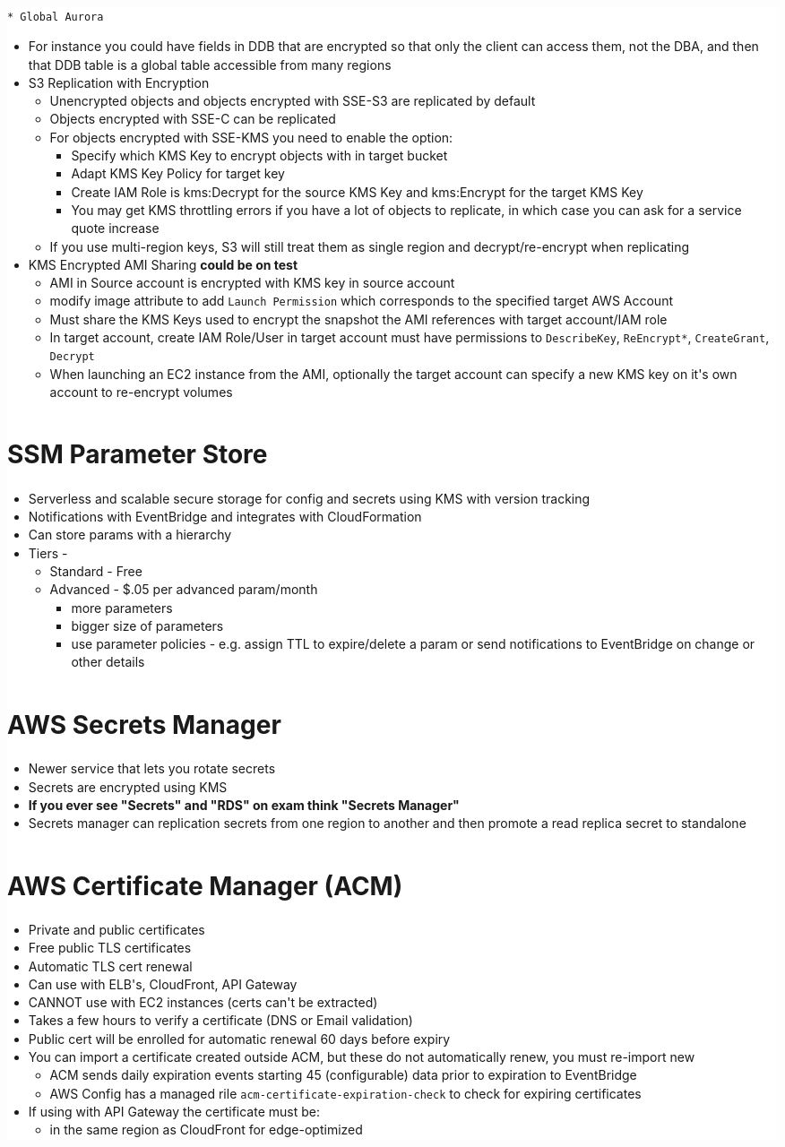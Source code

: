     * Global Aurora
  * For instance you could have fields in DDB that are encrypted so that only the client can access them, not the DBA, and then that DDB table is a global table accessible from many regions
* S3 Replication with Encryption
  * Unencrypted objects and objects encrypted with SSE-S3 are replicated by default
  * Objects encrypted with SSE-C can be replicated
  * For objects encrypted with SSE-KMS you need to enable the option:
    * Specify which KMS Key to encrypt objects with in target bucket
    * Adapt KMS Key Policy for target key
    * Create IAM Role is kms:Decrypt for the source KMS Key and kms:Encrypt for the target KMS Key
    * You may get KMS throttling errors if you have a lot of objects to replicate, in which case you can ask for a service quote increase
  * If you use multi-region keys, S3 will still treat them as single region and decrypt/re-encrypt when replicating
* KMS Encrypted AMI Sharing **could be on test**
  * AMI in Source account is encrypted with KMS key in source account
  * modify image attribute to add `Launch Permission` which corresponds to the specified target AWS Account
  * Must share the KMS Keys used to encrypt the snapshot the AMI references with target account/IAM role
  * In target account, create IAM Role/User in target account must have permissions to `DescribeKey`, `ReEncrypt*`, `CreateGrant`, `Decrypt`
  * When launching an EC2 instance from the AMI, optionally the target account can specify a new KMS key on it's own account to re-encrypt volumes

# SSM Parameter Store
* Serverless and scalable secure storage for config and secrets using KMS with version tracking
* Notifications with EventBridge and integrates with CloudFormation
* Can store params with a hierarchy
* Tiers -  
  * Standard - Free
  * Advanced - $.05 per advanced param/month
    * more parameters
    * bigger size of parameters
    * use parameter policies - e.g. assign TTL to expire/delete a param or send notifications to EventBridge on change or other details

# AWS Secrets Manager
* Newer service that lets you rotate secrets
* Secrets are encrypted using KMS
* **If you ever see "Secrets" and "RDS" on exam think "Secrets Manager"**
* Secrets manager can replication secrets from one region to another and then promote a read replica secret to standalone

# AWS Certificate Manager (ACM)
* Private and public certificates
* Free public TLS certificates
* Automatic TLS cert renewal
* Can use with ELB's, CloudFront, API Gateway 
* CANNOT use with EC2 instances (certs can't be extracted)
* Takes a few hours to verify a certificate (DNS or Email validation)
* Public cert will be enrolled for automatic renewal 60 days before expiry
* You can import a certificate created outside ACM, but these do not automatically renew, you must re-import new
  * ACM sends daily expiration events starting 45 (configurable) data prior to expiration to EventBridge
  * AWS Config has a managed rile `acm-certificate-expiration-check` to check for expiring certificates
* If using with API Gateway the certificate must be:
  * in the same region as CloudFront for edge-optimized